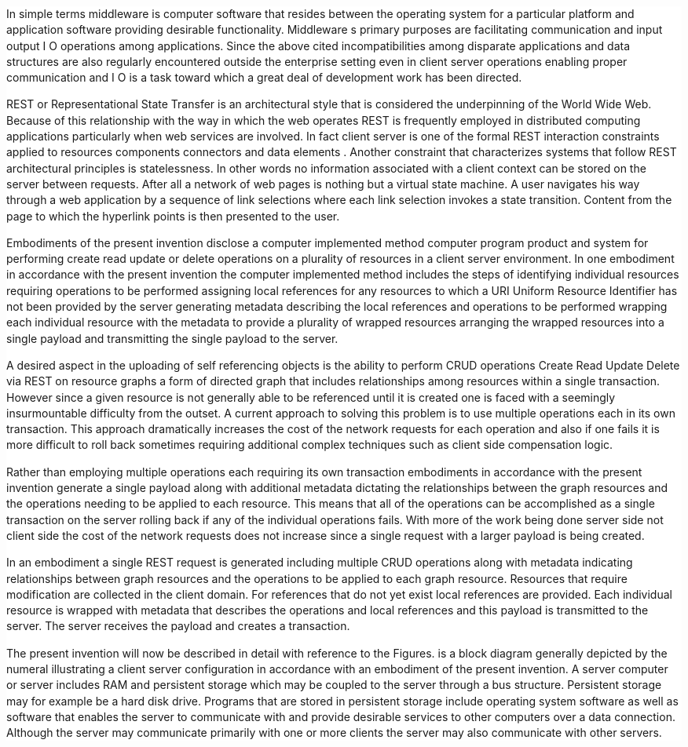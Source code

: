 In simple terms middleware is computer software that resides between the operating system for a particular platform and application software providing desirable functionality. Middleware s primary purposes are facilitating communication and input output I O operations among applications. Since the above cited incompatibilities among disparate applications and data structures are also regularly encountered outside the enterprise setting even in client server operations enabling proper communication and I O is a task toward which a great deal of development work has been directed.

REST or Representational State Transfer is an architectural style that is considered the underpinning of the World Wide Web. Because of this relationship with the way in which the web operates REST is frequently employed in distributed computing applications particularly when web services are involved. In fact client server is one of the formal REST interaction constraints applied to resources components connectors and data elements . Another constraint that characterizes systems that follow REST architectural principles is statelessness. In other words no information associated with a client context can be stored on the server between requests. After all a network of web pages is nothing but a virtual state machine. A user navigates his way through a web application by a sequence of link selections where each link selection invokes a state transition. Content from the page to which the hyperlink points is then presented to the user.

Embodiments of the present invention disclose a computer implemented method computer program product and system for performing create read update or delete operations on a plurality of resources in a client server environment. In one embodiment in accordance with the present invention the computer implemented method includes the steps of identifying individual resources requiring operations to be performed assigning local references for any resources to which a URI Uniform Resource Identifier has not been provided by the server generating metadata describing the local references and operations to be performed wrapping each individual resource with the metadata to provide a plurality of wrapped resources arranging the wrapped resources into a single payload and transmitting the single payload to the server.

A desired aspect in the uploading of self referencing objects is the ability to perform CRUD operations Create Read Update Delete via REST on resource graphs a form of directed graph that includes relationships among resources within a single transaction. However since a given resource is not generally able to be referenced until it is created one is faced with a seemingly insurmountable difficulty from the outset. A current approach to solving this problem is to use multiple operations each in its own transaction. This approach dramatically increases the cost of the network requests for each operation and also if one fails it is more difficult to roll back sometimes requiring additional complex techniques such as client side compensation logic.

Rather than employing multiple operations each requiring its own transaction embodiments in accordance with the present invention generate a single payload along with additional metadata dictating the relationships between the graph resources and the operations needing to be applied to each resource. This means that all of the operations can be accomplished as a single transaction on the server rolling back if any of the individual operations fails. With more of the work being done server side not client side the cost of the network requests does not increase since a single request with a larger payload is being created.

In an embodiment a single REST request is generated including multiple CRUD operations along with metadata indicating relationships between graph resources and the operations to be applied to each graph resource. Resources that require modification are collected in the client domain. For references that do not yet exist local references are provided. Each individual resource is wrapped with metadata that describes the operations and local references and this payload is transmitted to the server. The server receives the payload and creates a transaction.

The present invention will now be described in detail with reference to the Figures. is a block diagram generally depicted by the numeral illustrating a client server configuration in accordance with an embodiment of the present invention. A server computer or server includes RAM and persistent storage which may be coupled to the server through a bus structure. Persistent storage may for example be a hard disk drive. Programs that are stored in persistent storage include operating system software as well as software that enables the server to communicate with and provide desirable services to other computers over a data connection. Although the server may communicate primarily with one or more clients the server may also communicate with other servers.
